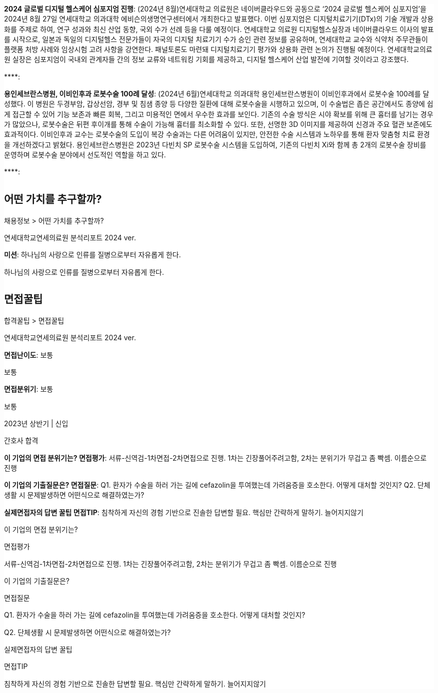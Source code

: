 **2024 글로벌 디지털 헬스케어 심포지엄 진행**: (2024년 8월)연세대학교 의료원은 네이버클라우드와 공동으로 ‘2024 글로벌 헬스케어 심포지엄’을 2024년 8월 27일 연세대학교 의과대학 에비슨의생명연구센터에서 개최한다고 발표했다. 이번 심포지엄은 디지털치료기기(DTx)의 기술 개발과 상용화를 주제로 하여, 연구 성과와 최신 산업 동향, 국외 수가 선례 등을 다룰 예정이다. 연세대학교 의료원 디지털헬스실장과 네이버클라우드 이사의 발표를 시작으로, 일본과 독일의 디지털헬스 전문가들이 자국의 디지털 치료기기 수가 승인 관련 정보를 공유하며, 연세대학교 교수와 식약처 주무관들이 플랫폼 처방 사례와 임상시험 고려 사항을 강연한다. 패널토론도 마련돼 디지털치료기기 평가와 상용화 관련 논의가 진행될 예정이다. 연세대학교의료원 실장은 심포지엄이 국내외 관계자들 간의 정보 교류와 네트워킹 기회를 제공하고, 디지털 헬스케어 산업 발전에 기여할 것이라고 강조했다.

****: 

**용인세브란스병원, 이비인후과 로봇수술 100례 달성**: (2024년 6월)연세대학교 의과대학 용인세브란스병원이 이비인후과에서 로봇수술 100례를 달성했다. 이 병원은 두경부암, 갑상선암, 경부 및 침샘 종양 등 다양한 질환에 대해 로봇수술을 시행하고 있으며, 이 수술법은 좁은 공간에서도 종양에 쉽게 접근할 수 있어 기능 보존과 빠른 회복, 그리고 미용적인 면에서 우수한 효과를 보인다. 기존의 수술 방식은 시야 확보를 위해 큰 흉터를 남기는 경우가 많았으나, 로봇수술은 뒤편 후이개를 통해 수술이 가능해 흉터를 최소화할 수 있다. 또한, 선명한 3D 이미지를 제공하여 신경과 주요 혈관 보존에도 효과적이다. 이비인후과 교수는 로봇수술의 도입이 복강 수술과는 다른 어려움이 있지만, 안전한 수술 시스템과 노하우를 통해 환자 맞춤형 치료 환경을 개선하겠다고 밝혔다. 용인세브란스병원은 2023년 다빈치 SP 로봇수술 시스템을 도입하여, 기존의 다빈치 Xi와 함께 총 2개의 로봇수술 장비를 운영하며 로봇수술 분야에서 선도적인 역할을 하고 있다.

****: 

## 어떤 가치를 추구할까?

채용정보 > 어떤 가치를 추구할까?

연세대학교연세의료원 분석리포트 2024 ver.

**미션**: 하나님의 사랑으로 인류를 질병으로부터 자유롭게 한다.

하나님의 사랑으로 인류를 질병으로부터 자유롭게 한다.



## 면접꿀팁

합격꿀팁 > 면접꿀팁

연세대학교연세의료원 분석리포트 2024 ver.

**면접난이도**: 보통

보통

**면접분위기**: 보통

보통

2023년 상반기 | 신입

간호사 합격

**이 기업의 면접 분위기는? 면접평가**: 서류-신역검-1차면접-2차면접으로 진행. 1차는  긴장풀어주려고함, 2차는 분위기가 무겁고 좀 빡셈.  이름순으로 진행

**이 기업의 기출질문은? 면접질문**: Q1. 환자가 수술을 하러 가는 길에 cefazolin을 투여했는데 가려움증을 호소한다. 어떻게 대처할 것인지? Q2. 단체생활 시 문제발생하면 어떤식으로 해결하였는가?

**실제면접자의 답변 꿀팁 면접TIP**: 침착하게 자신의 경험 기반으로 진솔한 답변할 필요. 핵심만 간략하게 말하기. 늘어지지않기

이 기업의 면접 분위기는?

면접평가

서류-신역검-1차면접-2차면접으로 진행. 1차는  긴장풀어주려고함, 2차는 분위기가 무겁고 좀 빡셈.  이름순으로 진행

이 기업의 기출질문은?

면접질문

Q1. 환자가 수술을 하러 가는 길에 cefazolin을 투여했는데 가려움증을 호소한다. 어떻게 대처할 것인지?

Q2. 단체생활 시 문제발생하면 어떤식으로 해결하였는가?

실제면접자의 답변 꿀팁

면접TIP

침착하게 자신의 경험 기반으로 진솔한 답변할 필요. 핵심만 간략하게 말하기. 늘어지지않기

